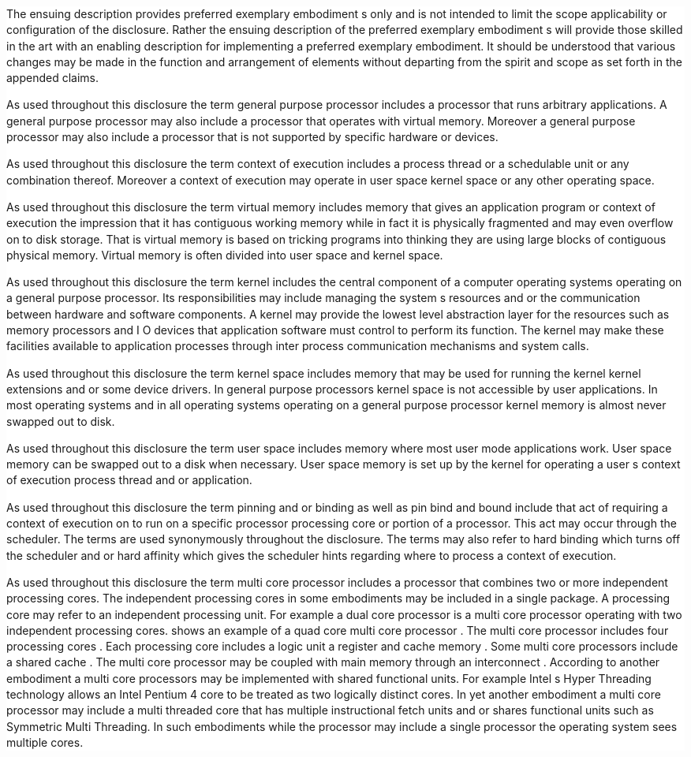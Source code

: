 The ensuing description provides preferred exemplary embodiment s only and is not intended to limit the scope applicability or configuration of the disclosure. Rather the ensuing description of the preferred exemplary embodiment s will provide those skilled in the art with an enabling description for implementing a preferred exemplary embodiment. It should be understood that various changes may be made in the function and arrangement of elements without departing from the spirit and scope as set forth in the appended claims.

As used throughout this disclosure the term general purpose processor includes a processor that runs arbitrary applications. A general purpose processor may also include a processor that operates with virtual memory. Moreover a general purpose processor may also include a processor that is not supported by specific hardware or devices.

As used throughout this disclosure the term context of execution includes a process thread or a schedulable unit or any combination thereof. Moreover a context of execution may operate in user space kernel space or any other operating space.

As used throughout this disclosure the term virtual memory includes memory that gives an application program or context of execution the impression that it has contiguous working memory while in fact it is physically fragmented and may even overflow on to disk storage. That is virtual memory is based on tricking programs into thinking they are using large blocks of contiguous physical memory. Virtual memory is often divided into user space and kernel space.

As used throughout this disclosure the term kernel includes the central component of a computer operating systems operating on a general purpose processor. Its responsibilities may include managing the system s resources and or the communication between hardware and software components. A kernel may provide the lowest level abstraction layer for the resources such as memory processors and I O devices that application software must control to perform its function. The kernel may make these facilities available to application processes through inter process communication mechanisms and system calls.

As used throughout this disclosure the term kernel space includes memory that may be used for running the kernel kernel extensions and or some device drivers. In general purpose processors kernel space is not accessible by user applications. In most operating systems and in all operating systems operating on a general purpose processor kernel memory is almost never swapped out to disk.

As used throughout this disclosure the term user space includes memory where most user mode applications work. User space memory can be swapped out to a disk when necessary. User space memory is set up by the kernel for operating a user s context of execution process thread and or application.

As used throughout this disclosure the term pinning and or binding as well as pin bind and bound include that act of requiring a context of execution on to run on a specific processor processing core or portion of a processor. This act may occur through the scheduler. The terms are used synonymously throughout the disclosure. The terms may also refer to hard binding which turns off the scheduler and or hard affinity which gives the scheduler hints regarding where to process a context of execution.

As used throughout this disclosure the term multi core processor includes a processor that combines two or more independent processing cores. The independent processing cores in some embodiments may be included in a single package. A processing core may refer to an independent processing unit. For example a dual core processor is a multi core processor operating with two independent processing cores. shows an example of a quad core multi core processor . The multi core processor includes four processing cores . Each processing core includes a logic unit a register and cache memory . Some multi core processors include a shared cache . The multi core processor may be coupled with main memory through an interconnect . According to another embodiment a multi core processors may be implemented with shared functional units. For example Intel s Hyper Threading technology allows an Intel Pentium 4 core to be treated as two logically distinct cores. In yet another embodiment a multi core processor may include a multi threaded core that has multiple instructional fetch units and or shares functional units such as Symmetric Multi Threading. In such embodiments while the processor may include a single processor the operating system sees multiple cores.
